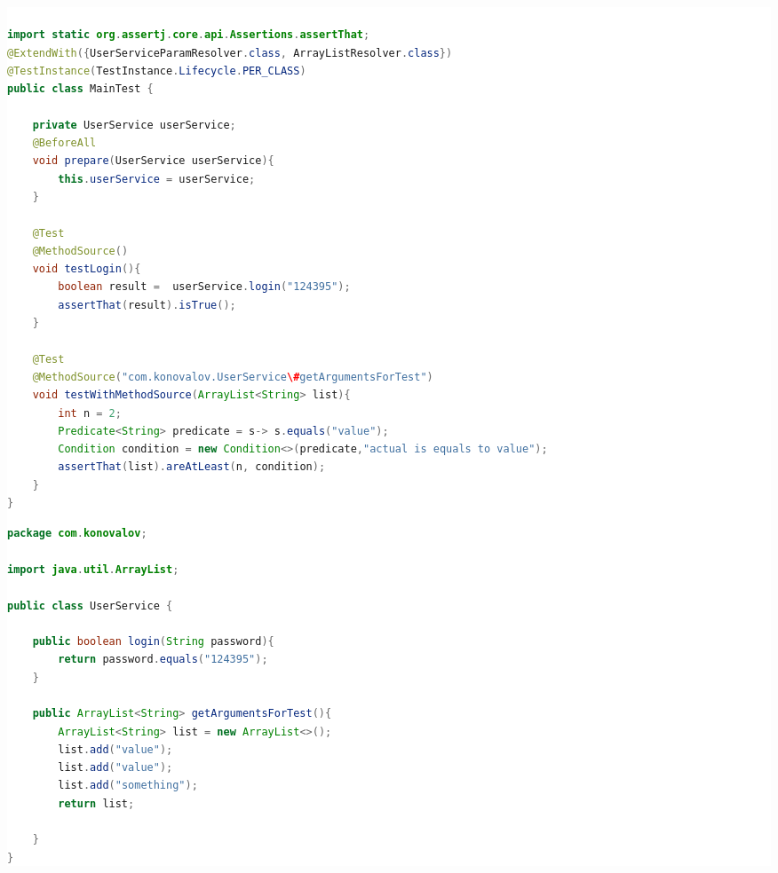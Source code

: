 ```Java

import static org.assertj.core.api.Assertions.assertThat;
@ExtendWith({UserServiceParamResolver.class, ArrayListResolver.class})
@TestInstance(TestInstance.Lifecycle.PER_CLASS)
public class MainTest {

    private UserService userService;
    @BeforeAll
    void prepare(UserService userService){
        this.userService = userService;
    }

    @Test
    @MethodSource()
    void testLogin(){
        boolean result =  userService.login("124395");
        assertThat(result).isTrue();
    }

    @Test
    @MethodSource("com.konovalov.UserService\#getArgumentsForTest")
    void testWithMethodSource(ArrayList<String> list){
        int n = 2;
        Predicate<String> predicate = s-> s.equals("value");
        Condition condition = new Condition<>(predicate,"actual is equals to value");
        assertThat(list).areAtLeast(n, condition);
    }
}
```

```Java
package com.konovalov;

import java.util.ArrayList;

public class UserService {

    public boolean login(String password){
        return password.equals("124395");
    }

    public ArrayList<String> getArgumentsForTest(){
        ArrayList<String> list = new ArrayList<>();
        list.add("value");
        list.add("value");
        list.add("something");
        return list;

    }
}
```
